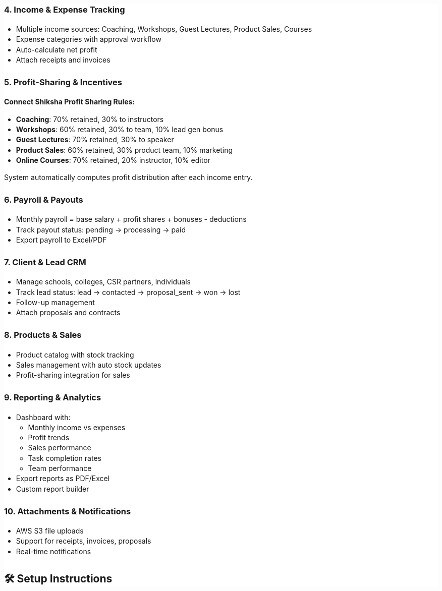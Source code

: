 ### 4. Income & Expense Tracking
- Multiple income sources: Coaching, Workshops, Guest Lectures, Product Sales, Courses
- Expense categories with approval workflow
- Auto-calculate net profit
- Attach receipts and invoices

### 5. Profit-Sharing & Incentives
**Connect Shiksha Profit Sharing Rules:**
- **Coaching**: 70% retained, 30% to instructors
- **Workshops**: 60% retained, 30% to team, 10% lead gen bonus
- **Guest Lectures**: 70% retained, 30% to speaker
- **Product Sales**: 60% retained, 30% product team, 10% marketing
- **Online Courses**: 70% retained, 20% instructor, 10% editor

System automatically computes profit distribution after each income entry.

### 6. Payroll & Payouts
- Monthly payroll = base salary + profit shares + bonuses - deductions
- Track payout status: pending → processing → paid
- Export payroll to Excel/PDF

### 7. Client & Lead CRM
- Manage schools, colleges, CSR partners, individuals
- Track lead status: lead → contacted → proposal_sent → won → lost
- Follow-up management
- Attach proposals and contracts

### 8. Products & Sales
- Product catalog with stock tracking
- Sales management with auto stock updates
- Profit-sharing integration for sales

### 9. Reporting & Analytics
- Dashboard with:
  - Monthly income vs expenses
  - Profit trends
  - Sales performance
  - Task completion rates
  - Team performance
- Export reports as PDF/Excel
- Custom report builder

### 10. Attachments & Notifications
- AWS S3 file uploads
- Support for receipts, invoices, proposals
- Real-time notifications

## 🛠️ Setup Instructions
